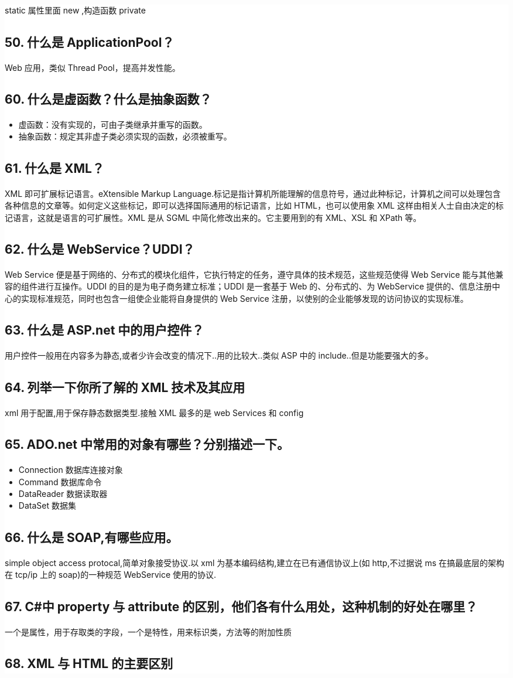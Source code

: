 static 属性里面 new ,构造函数 private

## 50. 什么是 ApplicationPool？

Web 应用，类似 Thread Pool，提高并发性能。

## 60. 什么是虚函数？什么是抽象函数？

- 虚函数：没有实现的，可由子类继承并重写的函数。
- 抽象函数：规定其非虚子类必须实现的函数，必须被重写。

## 61. 什么是 XML？

XML 即可扩展标记语言。eXtensible Markup Language.标记是指计算机所能理解的信息符号，通过此种标记，计算机之间可以处理包含各种信息的文章等。如何定义这些标记，即可以选择国际通用的标记语言，比如 HTML，也可以使用象 XML 这样由相关人士自由决定的标记语言，这就是语言的可扩展性。XML 是从 SGML 中简化修改出来的。它主要用到的有 XML、XSL 和 XPath 等。

## 62. 什么是 WebService？UDDI？

Web Service 便是基于网络的、分布式的模块化组件，它执行特定的任务，遵守具体的技术规范，这些规范使得 Web Service 能与其他兼容的组件进行互操作。UDDI 的目的是为电子商务建立标准；UDDI 是一套基于 Web 的、分布式的、为 WebService 提供的、信息注册中心的实现标准规范，同时也包含一组使企业能将自身提供的 Web Service 注册，以使别的企业能够发现的访问协议的实现标准。

## 63. 什么是 ASP.net 中的用户控件？

用户控件一般用在内容多为静态,或者少许会改变的情况下..用的比较大..类似 ASP 中的 include..但是功能要强大的多。

## 64. 列举一下你所了解的 XML 技术及其应用

xml 用于配置,用于保存静态数据类型.接触 XML 最多的是 web Services 和 config

## 65. ADO.net 中常用的对象有哪些？分别描述一下。

- Connection 数据库连接对象
- Command 数据库命令
- DataReader 数据读取器
- DataSet 数据集

## 66. 什么是 SOAP,有哪些应用。

simple object access protocal,简单对象接受协议.以 xml 为基本编码结构,建立在已有通信协议上(如 http,不过据说 ms 在搞最底层的架构在 tcp/ip 上的 soap)的一种规范 WebService 使用的协议.

## 67. C#中 property 与 attribute 的区别，他们各有什么用处，这种机制的好处在哪里？

一个是属性，用于存取类的字段，一个是特性，用来标识类，方法等的附加性质

## 68. XML 与 HTML 的主要区别
